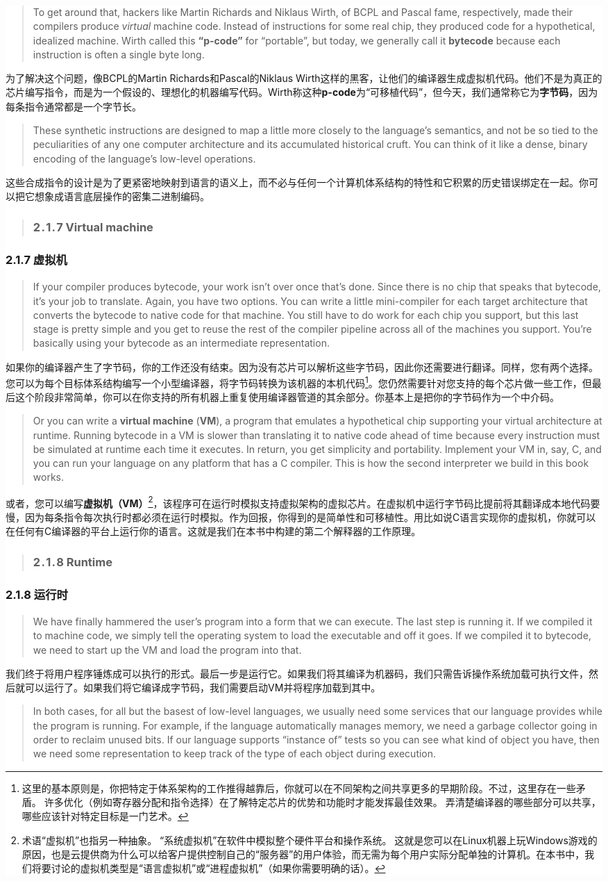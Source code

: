 > To get around that, hackers like Martin Richards and Niklaus Wirth, of BCPL and Pascal fame, respectively, made their compilers produce *virtual* machine code. Instead of instructions for some real chip, they produced code for a hypothetical, idealized machine. Wirth called this **“p-code”** for “portable”, but today, we generally call it **bytecode** because each instruction is often a single byte long.

为了解决这个问题，像BCPL的Martin Richards和Pascal的Niklaus Wirth这样的黑客，让他们的编译器生成虚拟机代码。他们不是为真正的芯片编写指令，而是为一个假设的、理想化的机器编写代码。Wirth称这种**p-code**为“可移植代码”，但今天，我们通常称它为**字节码**，因为每条指令通常都是一个字节长。

> These synthetic instructions are designed to map a little more closely to the language’s semantics, and not be so tied to the peculiarities of any one computer architecture and its accumulated historical cruft. You can think of it like a dense, binary encoding of the language’s low-level operations.

这些合成指令的设计是为了更紧密地映射到语言的语义上，而不必与任何一个计算机体系结构的特性和它积累的历史错误绑定在一起。你可以把它想象成语言底层操作的密集二进制编码。

> ### 2 . 1 . 7 Virtual machine

### 2.1.7 虚拟机

> If your compiler produces bytecode, your work isn’t over once that’s done. Since there is no chip that speaks that bytecode, it’s your job to translate. Again, you have two options. You can write a little mini-compiler for each target architecture that converts the bytecode to native code for that machine. You still have to do work for each chip you support, but this last stage is pretty simple and you get to reuse the rest of the compiler pipeline across all of the machines you support. You’re basically using your bytecode as an intermediate representation.

如果你的编译器产生了字节码，你的工作还没有结束。因为没有芯片可以解析这些字节码，因此你还需要进行翻译。同样，您有两个选择。您可以为每个目标体系结构编写一个小型编译器，将字节码转换为该机器的本机代码[^7]。您仍然需要针对您支持的每个芯片做一些工作，但最后这个阶段非常简单，你可以在你支持的所有机器上重复使用编译器管道的其余部分。你基本上是把你的字节码作为一个中介码。

> Or you can write a **virtual machine** (**VM**), a program that emulates a hypothetical chip supporting your virtual architecture at runtime. Running bytecode in a VM is slower than translating it to native code ahead of time because every instruction must be simulated at runtime each time it executes. In return, you get simplicity and portability. Implement your VM in, say, C, and you can run your language on any platform that has a C compiler. This is how the second interpreter we build in this book works.

或者，您可以编写**虚拟机（VM）**[^8]，该程序可在运行时模拟支持虚拟架构的虚拟芯片。在虚拟机中运行字节码比提前将其翻译成本地代码要慢，因为每条指令每次执行时都必须在运行时模拟。作为回报，你得到的是简单性和可移植性。用比如说C语言实现你的虚拟机，你就可以在任何有C编译器的平台上运行你的语言。这就是我们在本书中构建的第二个解释器的工作原理。

> ### 2 . 1 . 8 Runtime

### 2.1.8 运行时

> We have finally hammered the user’s program into a form that we can execute. The last step is running it. If we compiled it to machine code, we simply tell the operating system to load the executable and off it goes. If we compiled it to bytecode, we need to start up the VM and load the program into that.

我们终于将用户程序锤炼成可以执行的形式。最后一步是运行它。如果我们将其编译为机器码，我们只需告诉操作系统加载可执行文件，然后就可以运行了。如果我们将它编译成字节码，我们需要启动VM并将程序加载到其中。

> In both cases, for all but the basest of low-level languages, we usually need some services that our language provides while the program is running. For example, if the language automatically manages memory, we need a garbage collector going in order to reclaim unused bits. If our language supports “instance of” tests so you can see what kind of object you have, then we need some representation to keep track of the type of each object during execution.


[^1]: 毫无疑问，CS论文也有死胡同，被引为零的悲惨小众论文以及如今被遗忘的优化方法，这些优化方法只有在以单个字节为单位来衡量内存时才有意义。
[^2]: 我们在本书中构建的语言是动态类型的，因此将在稍后的运行时中进行类型检查。
[^3]: 有几种成熟的IR风格。点击你熟悉的搜索引擎，搜索 "控制流图"、"静态单赋值形式"、"延续传递形式 "和 "三位址码"。
[^4]: 如果您曾经好奇[GCC](https://en.wikipedia.org/wiki/GNU_Compiler_Collection)如何支持这么多疯狂的语言和体系结构，例如Motorola 68k上的Modula-3，现在你就明白了。 语言前端针对的是少数IR，主要是[GIMPLE](https://gcc.gnu.org/onlinedocs/gccint/GIMPLE.html)和[RTL](https://gcc.gnu.org/onlinedocs/gccint/RTL.html)。 目标后端如68k，会接受这些IR并生成本机代码。
[^5]: 如果您无法抗拒要进入这个领域，可以从以下关键字开始，例如“常量折叠”，“公共表达式消除”，“循环不变代码外提”，“全局值编号”，“强度降低”，“ 聚合量标量替换”，“死码删除”和“循环展开”。
[^6]: 例如，[AAD](http://www.felixcloutier.com/x86/AAD.html)（"ASCII Adjust AX Before Division",除法前ASCII调整AX）指令可以让你执行除法，这听起来很有用。除了该指令将两个二进制编码的十进制数字作为操作数打包到一个16位寄存器中。你最后一次在16位机器上使用BCD是什么时候？
[^7]: 这里的基本原则是，你把特定于体系架构的工作推得越靠后，你就可以在不同架构之间共享更多的早期阶段。不过，这里存在一些矛盾。 许多优化（例如寄存器分配和指令选择）在了解特定芯片的优势和功能时才能发挥最佳效果。 弄清楚编译器的哪些部分可以共享，哪些应该针对特定目标是一门艺术。
[^8]: 术语“虚拟机”也指另一种抽象。 “系统虚拟机”在软件中模拟整个硬件平台和操作系统。 这就是您可以在Linux机器上玩Windows游戏的原因，也是云提供商为什么可以给客户提供控制自己的“服务器”的用户体验，而无需为每个用户实际分配单独的计算机。在本书中，我们将要讨论的虚拟机类型是“语言虚拟机”或“进程虚拟机”（如果你需要明确的话）。
[^9]: [语法导向翻译](https://en.wikipedia.org/wiki/Syntax-directed_translation)是一种结构化的技术，用于构建这些一次性编译器。您可以将一个操作与语法的每个片段(通常是生成输出代码的语法片段)相关联。然后，每当解析器匹配该语法块时，它就执行操作，一次构建一个规则的目标代码。
[^10]: 一个明显的例外是早期版本的Ruby，它们是树遍历型解释器。在1.9时，Ruby的规范实现从最初的MRI（"Matz' Ruby Interpreter"）切换到了Koichi Sasada的YARV（"Yet Another Ruby VM"）。YARV是一个字节码虚拟机。
[^11]: 第一个转编译器XLT86将8080程序集转换为8086程序集。 这看似简单，但请记住8080是8位芯片，而8086是16位芯片，可以将每个寄存器用作一对8位寄存器。 XLT86进行了数据流分析，以跟踪源程序中的寄存器使用情况，然后将其有效地映射到8086的寄存器集。它是由悲惨的计算机科学英雄加里·基尔达尔（Gary Kildall）撰写的。 他是最早认识到微型计算机前景的人之一，他创建了PL / M和CP / M，这是它们的第一种高级语言和操作系统。
[^12]: JS曾经是在浏览器中执行代码的唯一方式。多亏了[Web Assembly](https://github.com/webassembly/)，编译器现在有了第二种可以在Web上运行的低级语言。
[^13]: 当然，这正是HotSpot JVM名称的来源。
[^14]: 花生（连真正的坚果都算不上）和小麦等谷类其实都是水果，但我把这个图画错了。我能说什么呢，我是个软件工程师，不是植物学家。我也许应该抹掉这个花生小家伙，但他太可爱了，我不忍心。
[^15]: [Go工具](https://golang.org/)更是一个奇葩。如果你运行`go build`，它就会把你的go源代码编译成机器代码然后停止。如果你输入`go run`，它也会这样做，然后立即执行生成的可执行文件。所以，可以说go是一个编译器（你可以把它当做一个工具来编译代码而不运行）；也可以说是一个解释器（你可以调用它立即从源码中运行一个程序），并且有一个编译器（当你把它当做解释器使用时，它仍然在内部编译）。